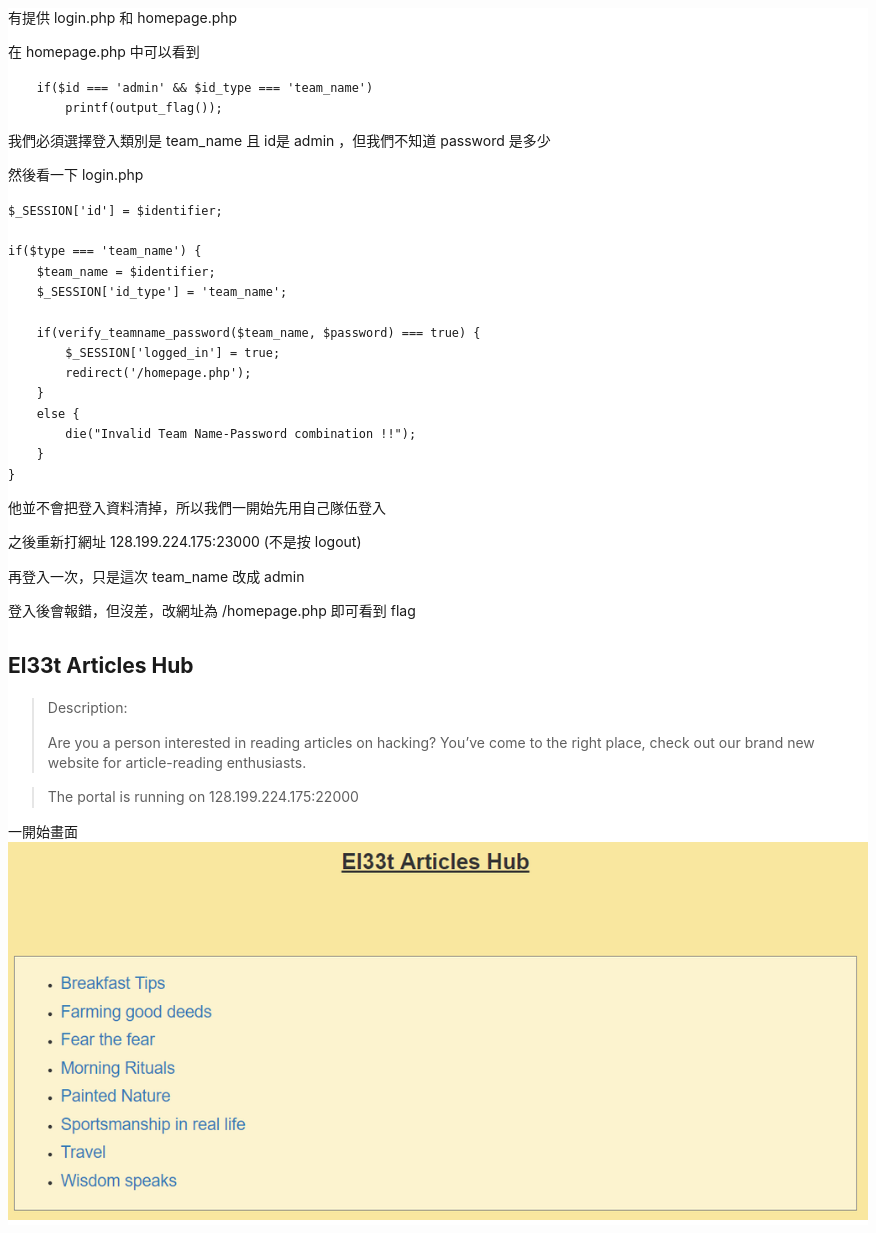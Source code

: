 有提供 login.php 和 homepage.php

在 homepage.php 中可以看到
```
    if($id === 'admin' && $id_type === 'team_name')
        printf(output_flag());
```

我們必須選擇登入類別是 team_name 且 id是 admin ，但我們不知道 password 是多少

然後看一下 login.php

```
$_SESSION['id'] = $identifier;

if($type === 'team_name') {
    $team_name = $identifier;
    $_SESSION['id_type'] = 'team_name';

    if(verify_teamname_password($team_name, $password) === true) {
        $_SESSION['logged_in'] = true;
        redirect('/homepage.php');
    }
    else {
        die("Invalid Team Name-Password combination !!");
    }
}
```

他並不會把登入資料清掉，所以我們一開始先用自己隊伍登入

之後重新打網址 128.199.224.175:23000 (不是按 logout) 

再登入一次，只是這次 team_name 改成 admin

登入後會報錯，但沒差，改網址為 /homepage.php 即可看到 flag



## El33t Articles Hub
> Description:
>
> Are you a person interested in reading articles on hacking? You’ve come to the right place, check out our brand new website for article-reading enthusiasts.

> The portal is running on 128.199.224.175:22000

一開始畫面
![image](img/vgPo4Yz.png)
